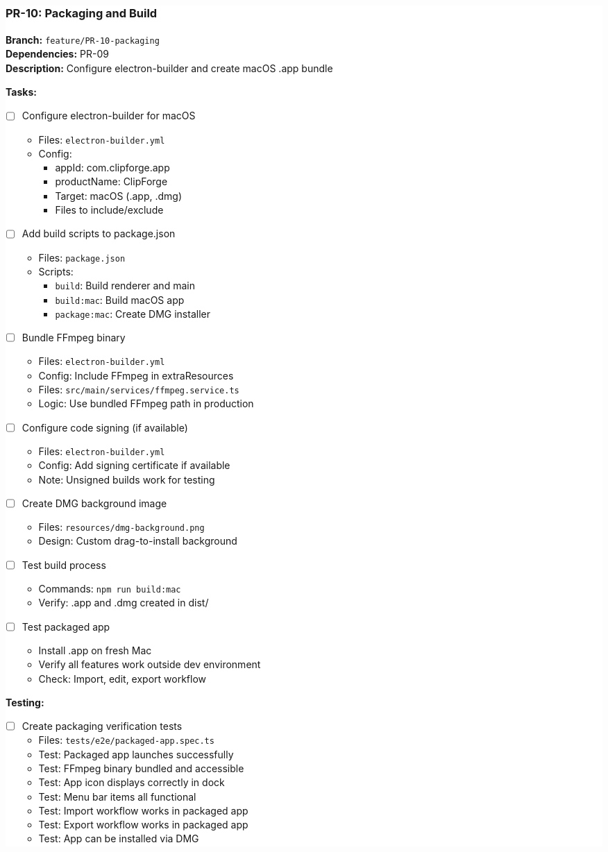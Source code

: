 ### PR-10: Packaging and Build
**Branch:** `feature/PR-10-packaging`  
**Dependencies:** PR-09  
**Description:** Configure electron-builder and create macOS .app bundle

**Tasks:**
- [ ] Configure electron-builder for macOS
  - Files: `electron-builder.yml`
  - Config: 
    - appId: com.clipforge.app
    - productName: ClipForge
    - Target: macOS (.app, .dmg)
    - Files to include/exclude
  
- [ ] Add build scripts to package.json
  - Files: `package.json`
  - Scripts:
    - `build`: Build renderer and main
    - `build:mac`: Build macOS app
    - `package:mac`: Create DMG installer
  
- [ ] Bundle FFmpeg binary
  - Files: `electron-builder.yml`
  - Config: Include FFmpeg in extraResources
  - Files: `src/main/services/ffmpeg.service.ts`
  - Logic: Use bundled FFmpeg path in production
  
- [ ] Configure code signing (if available)
  - Files: `electron-builder.yml`
  - Config: Add signing certificate if available
  - Note: Unsigned builds work for testing
  
- [ ] Create DMG background image
  - Files: `resources/dmg-background.png`
  - Design: Custom drag-to-install background
  
- [ ] Test build process
  - Commands: `npm run build:mac`
  - Verify: .app and .dmg created in dist/
  
- [ ] Test packaged app
  - Install .app on fresh Mac
  - Verify all features work outside dev environment
  - Check: Import, edit, export workflow

**Testing:**
- [ ] Create packaging verification tests
  - Files: `tests/e2e/packaged-app.spec.ts`
  - Test: Packaged app launches successfully
  - Test: FFmpeg binary bundled and accessible
  - Test: App icon displays correctly in dock
  - Test: Menu bar items all functional
  - Test: Import workflow works in packaged app
  - Test: Export workflow works in packaged app
  - Test: App can be installed via DMG
  
